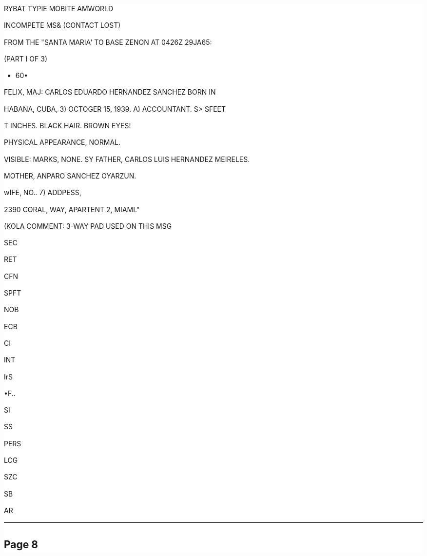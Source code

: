 RYBAT TYPIE MOBITE AMWORLD

INCOMPETE MS& (CONTACT LOST)

FROM THE "SANTA MARIA' TO BASE ZENON AT 0426Z 29JA65:

(PART I OF 3)

* 60•

FELIX, MAJ: CARLOS EDUARDO HERNANDEZ SANCHEZ BORN IN

HABANA, CUBA, 3) OCTOGER 15, 1939. A) ACCOUNTANT. S> SFEET

T INCHES. BLACK HAIR. BROWN EYES!

PHYSICAL APPEARANCE, NORMAL.

VISIBLE: MARKS, NONE. SY FATHER, CARLOS LUIS HERNANDEZ MEIRELES.

MOTHER, ANPARO SANCHEZ OYARZUN.

wIFE, NO.. 7) ADDPESS,

2390 CORAL, WAY, APARTENT 2, MIAMI."

(KOLA COMMENT: 3-WAY PAD USED ON THIS MSG

SEC

RET

CFN

SPFT

NOB

ECB

CI

INT

IrS

•F..

SI

SS

PERS

LCG

SZC

SB

AR

---

## Page 8
